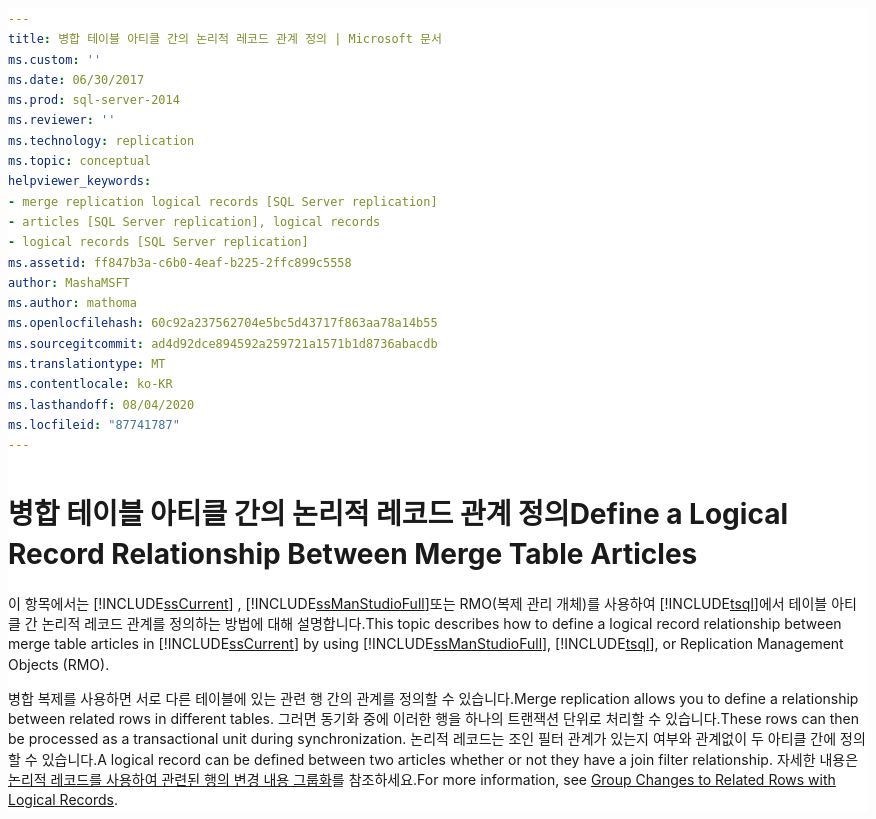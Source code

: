```yaml
---
title: 병합 테이블 아티클 간의 논리적 레코드 관계 정의 | Microsoft 문서
ms.custom: ''
ms.date: 06/30/2017
ms.prod: sql-server-2014
ms.reviewer: ''
ms.technology: replication
ms.topic: conceptual
helpviewer_keywords:
- merge replication logical records [SQL Server replication]
- articles [SQL Server replication], logical records
- logical records [SQL Server replication]
ms.assetid: ff847b3a-c6b0-4eaf-b225-2ffc899c5558
author: MashaMSFT
ms.author: mathoma
ms.openlocfilehash: 60c92a237562704e5bc5d43717f863aa78a14b55
ms.sourcegitcommit: ad4d92dce894592a259721a1571b1d8736abacdb
ms.translationtype: MT
ms.contentlocale: ko-KR
ms.lasthandoff: 08/04/2020
ms.locfileid: "87741787"
---
```

# <a name="define-a-logical-record-relationship-between-merge-table-articles"></a><span data-ttu-id="4d7f3-102">병합 테이블 아티클 간의 논리적 레코드 관계 정의</span><span class="sxs-lookup"><span data-stu-id="4d7f3-102">Define a Logical Record Relationship Between Merge Table Articles</span></span>
  <span data-ttu-id="4d7f3-103">이 항목에서는 [!INCLUDE[ssCurrent](../../../includes/sscurrent-md.md)] , [!INCLUDE[ssManStudioFull](../../../includes/ssmanstudiofull-md.md)]또는 RMO(복제 관리 개체)를 사용하여 [!INCLUDE[tsql](../../../includes/tsql-md.md)]에서 테이블 아티클 간 논리적 레코드 관계를 정의하는 방법에 대해 설명합니다.</span><span class="sxs-lookup"><span data-stu-id="4d7f3-103">This topic describes how to define a logical record relationship between merge table articles in [!INCLUDE[ssCurrent](../../../includes/sscurrent-md.md)] by using [!INCLUDE[ssManStudioFull](../../../includes/ssmanstudiofull-md.md)], [!INCLUDE[tsql](../../../includes/tsql-md.md)], or Replication Management Objects (RMO).</span></span>  
  
 <span data-ttu-id="4d7f3-104">병합 복제를 사용하면 서로 다른 테이블에 있는 관련 행 간의 관계를 정의할 수 있습니다.</span><span class="sxs-lookup"><span data-stu-id="4d7f3-104">Merge replication allows you to define a relationship between related rows in different tables.</span></span> <span data-ttu-id="4d7f3-105">그러면 동기화 중에 이러한 행을 하나의 트랜잭션 단위로 처리할 수 있습니다.</span><span class="sxs-lookup"><span data-stu-id="4d7f3-105">These rows can then be processed as a transactional unit during synchronization.</span></span> <span data-ttu-id="4d7f3-106">논리적 레코드는 조인 필터 관계가 있는지 여부와 관계없이 두 아티클 간에 정의할 수 있습니다.</span><span class="sxs-lookup"><span data-stu-id="4d7f3-106">A logical record can be defined between two articles whether or not they have a join filter relationship.</span></span> <span data-ttu-id="4d7f3-107">자세한 내용은 [논리적 레코드를 사용하여 관련된 행의 변경 내용 그룹화](../merge/group-changes-to-related-rows-with-logical-records.md)를 참조하세요.</span><span class="sxs-lookup"><span data-stu-id="4d7f3-107">For more information, see [Group Changes to Related Rows with Logical Records](../merge/group-changes-to-related-rows-with-logical-records.md).</span></span>  
  